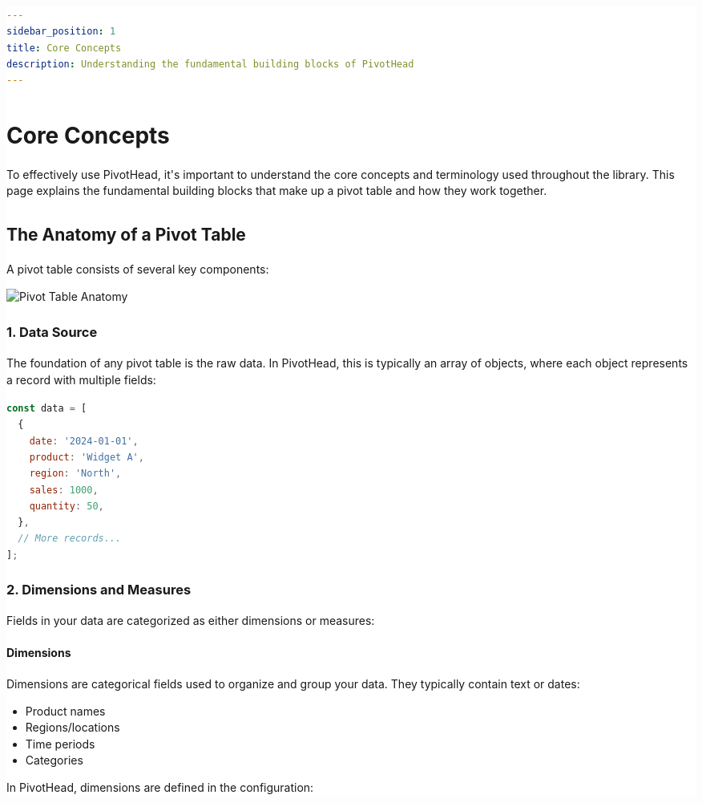 ```yaml
---
sidebar_position: 1
title: Core Concepts
description: Understanding the fundamental building blocks of PivotHead
---
```


# Core Concepts

To effectively use PivotHead, it's important to understand the core concepts and terminology used throughout the library. This page explains the fundamental building blocks that make up a pivot table and how they work together.

## The Anatomy of a Pivot Table

A pivot table consists of several key components:

![Pivot Table Anatomy](https://via.placeholder.com/800x400/e2e8f0/64748b?text=Pivot+Table+Anatomy)

### 1. Data Source

The foundation of any pivot table is the raw data. In PivotHead, this is typically an array of objects, where each object represents a record with multiple fields:

```javascript
const data = [
  {
    date: '2024-01-01',
    product: 'Widget A',
    region: 'North',
    sales: 1000,
    quantity: 50,
  },
  // More records...
];
```

### 2. Dimensions and Measures

Fields in your data are categorized as either dimensions or measures:

#### Dimensions

Dimensions are categorical fields used to organize and group your data. They typically contain text or dates:

- Product names
- Regions/locations
- Time periods
- Categories

In PivotHead, dimensions are defined in the configuration:
